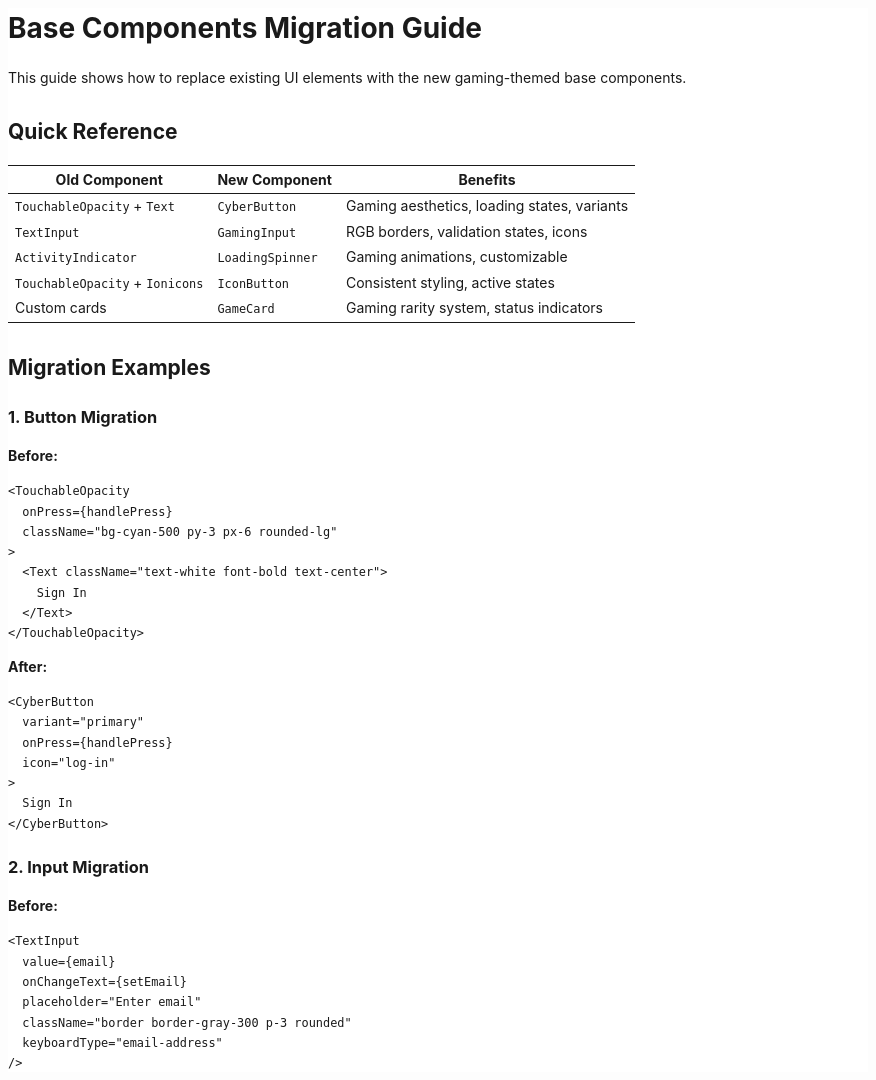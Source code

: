 # Base Components Migration Guide

This guide shows how to replace existing UI elements with the new gaming-themed base components.

## Quick Reference

| Old Component | New Component | Benefits |
|---------------|---------------|----------|
| `TouchableOpacity` + `Text` | `CyberButton` | Gaming aesthetics, loading states, variants |
| `TextInput` | `GamingInput` | RGB borders, validation states, icons |
| `ActivityIndicator` | `LoadingSpinner` | Gaming animations, customizable |
| `TouchableOpacity` + `Ionicons` | `IconButton` | Consistent styling, active states |
| Custom cards | `GameCard` | Gaming rarity system, status indicators |

## Migration Examples

### 1. Button Migration

**Before:**
```tsx
<TouchableOpacity
  onPress={handlePress}
  className="bg-cyan-500 py-3 px-6 rounded-lg"
>
  <Text className="text-white font-bold text-center">
    Sign In
  </Text>
</TouchableOpacity>
```

**After:**
```tsx
<CyberButton
  variant="primary"
  onPress={handlePress}
  icon="log-in"
>
  Sign In
</CyberButton>
```

### 2. Input Migration

**Before:**
```tsx
<TextInput
  value={email}
  onChangeText={setEmail}
  placeholder="Enter email"
  className="border border-gray-300 p-3 rounded"
  keyboardType="email-address"
/>
```
